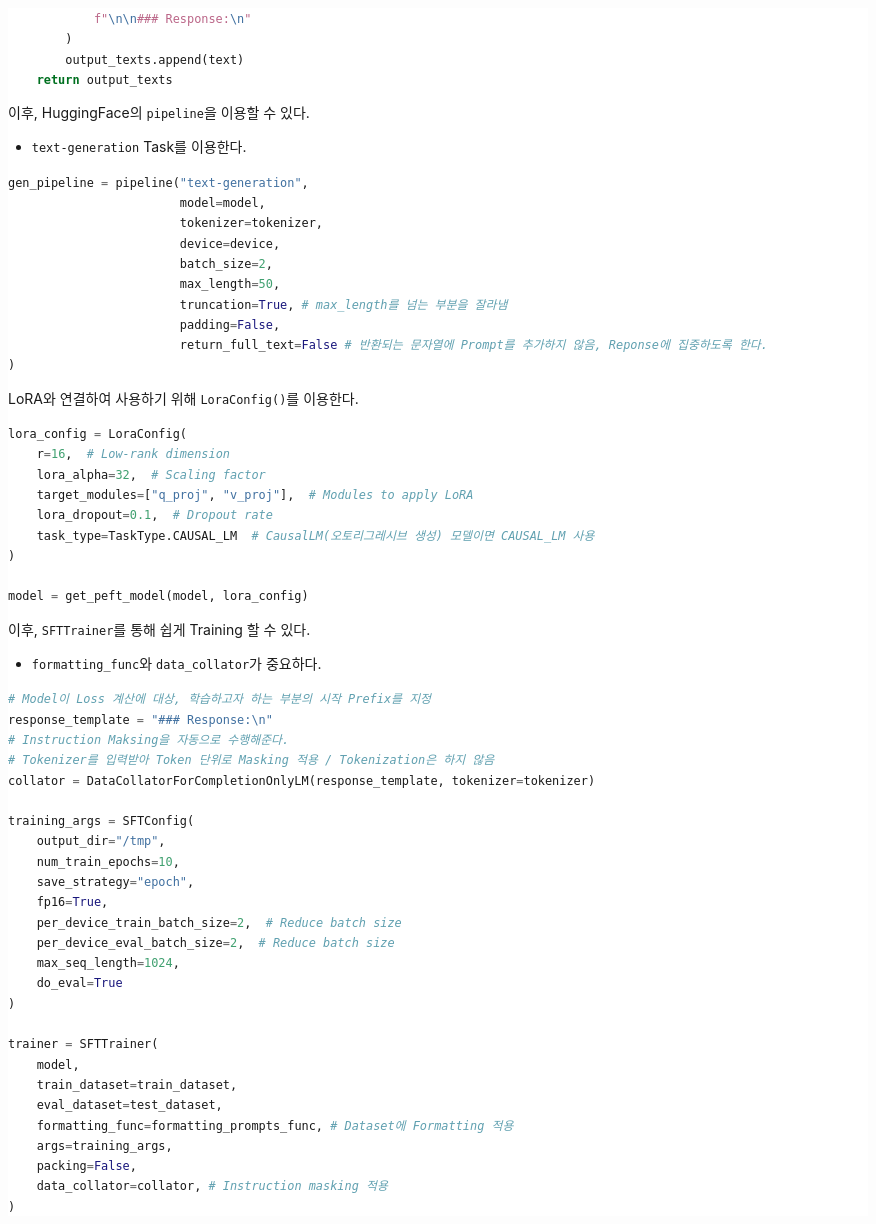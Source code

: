 ```python
            f"\n\n### Response:\n"
        )
        output_texts.append(text)
    return output_texts
```

이후, HuggingFace의 `pipeline`을 이용할 수 있다.

- `text-generation` Task를 이용한다.

```python
gen_pipeline = pipeline("text-generation",
                        model=model,
                        tokenizer=tokenizer,
                        device=device,
                        batch_size=2,
                        max_length=50,
                        truncation=True, # max_length를 넘는 부분을 잘라냄
                        padding=False, 
                        return_full_text=False # 반환되는 문자열에 Prompt를 추가하지 않음, Reponse에 집중하도록 한다.
)
```
LoRA와 연결하여 사용하기 위해 `LoraConfig()`를 이용한다.

```python
lora_config = LoraConfig(
    r=16,  # Low-rank dimension
    lora_alpha=32,  # Scaling factor
    target_modules=["q_proj", "v_proj"],  # Modules to apply LoRA
    lora_dropout=0.1,  # Dropout rate
    task_type=TaskType.CAUSAL_LM  # CausalLM(오토리그레시브 생성) 모델이면 CAUSAL_LM 사용
)

model = get_peft_model(model, lora_config)
```

이후, `SFTTrainer`를 통해 쉽게 Training 할 수 있다.

- `formatting_func`와 `data_collator`가 중요하다.

```python
# Model이 Loss 계산에 대상, 학습하고자 하는 부분의 시작 Prefix를 지정
response_template = "### Response:\n" 
# Instruction Maksing을 자동으로 수행해준다.
# Tokenizer를 입력받아 Token 단위로 Masking 적용 / Tokenization은 하지 않음
collator = DataCollatorForCompletionOnlyLM(response_template, tokenizer=tokenizer)

training_args = SFTConfig(
    output_dir="/tmp",
    num_train_epochs=10,
    save_strategy="epoch",
    fp16=True,
    per_device_train_batch_size=2,  # Reduce batch size
    per_device_eval_batch_size=2,  # Reduce batch size
    max_seq_length=1024,
    do_eval=True
)

trainer = SFTTrainer(
    model,
    train_dataset=train_dataset,
    eval_dataset=test_dataset,
    formatting_func=formatting_prompts_func, # Dataset에 Formatting 적용
    args=training_args,
    packing=False,
    data_collator=collator, # Instruction masking 적용
)
```
